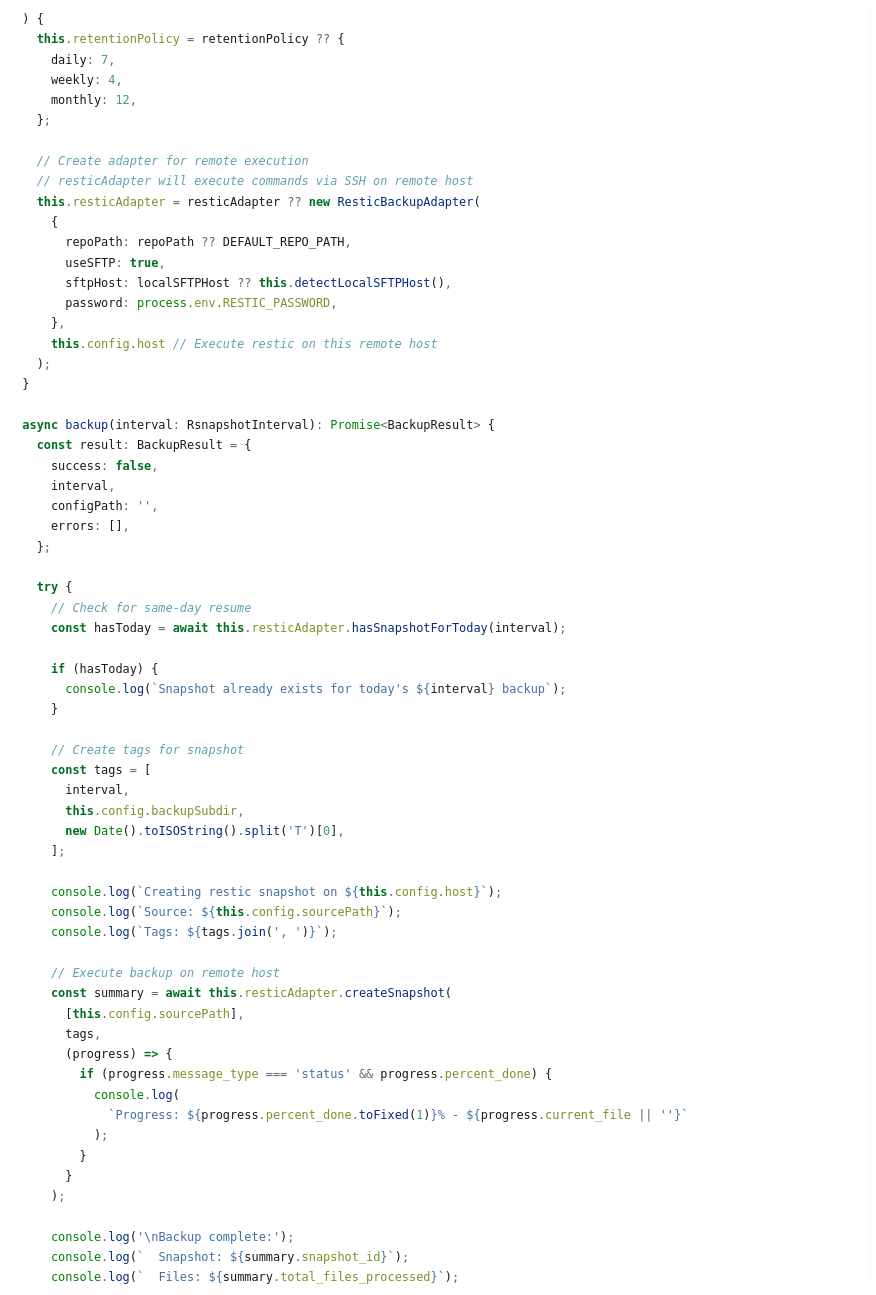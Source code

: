 ```typescript
  ) {
    this.retentionPolicy = retentionPolicy ?? {
      daily: 7,
      weekly: 4,
      monthly: 12,
    };

    // Create adapter for remote execution
    // resticAdapter will execute commands via SSH on remote host
    this.resticAdapter = resticAdapter ?? new ResticBackupAdapter(
      {
        repoPath: repoPath ?? DEFAULT_REPO_PATH,
        useSFTP: true,
        sftpHost: localSFTPHost ?? this.detectLocalSFTPHost(),
        password: process.env.RESTIC_PASSWORD,
      },
      this.config.host // Execute restic on this remote host
    );
  }

  async backup(interval: RsnapshotInterval): Promise<BackupResult> {
    const result: BackupResult = {
      success: false,
      interval,
      configPath: '',
      errors: [],
    };

    try {
      // Check for same-day resume
      const hasToday = await this.resticAdapter.hasSnapshotForToday(interval);

      if (hasToday) {
        console.log(`Snapshot already exists for today's ${interval} backup`);
      }

      // Create tags for snapshot
      const tags = [
        interval,
        this.config.backupSubdir,
        new Date().toISOString().split('T')[0],
      ];

      console.log(`Creating restic snapshot on ${this.config.host}`);
      console.log(`Source: ${this.config.sourcePath}`);
      console.log(`Tags: ${tags.join(', ')}`);

      // Execute backup on remote host
      const summary = await this.resticAdapter.createSnapshot(
        [this.config.sourcePath],
        tags,
        (progress) => {
          if (progress.message_type === 'status' && progress.percent_done) {
            console.log(
              `Progress: ${progress.percent_done.toFixed(1)}% - ${progress.current_file || ''}`
            );
          }
        }
      );

      console.log('\nBackup complete:');
      console.log(`  Snapshot: ${summary.snapshot_id}`);
      console.log(`  Files: ${summary.total_files_processed}`);
```